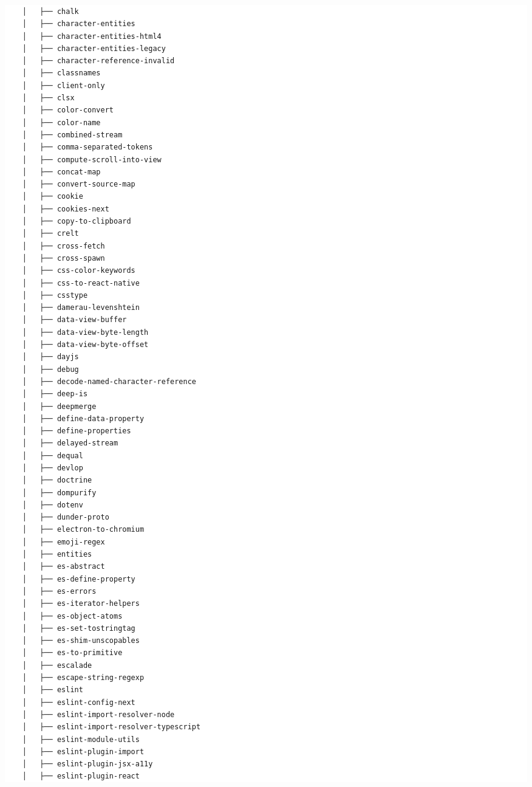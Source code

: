 ```sh
    │   ├── chalk
    │   ├── character-entities
    │   ├── character-entities-html4
    │   ├── character-entities-legacy
    │   ├── character-reference-invalid
    │   ├── classnames
    │   ├── client-only
    │   ├── clsx
    │   ├── color-convert
    │   ├── color-name
    │   ├── combined-stream
    │   ├── comma-separated-tokens
    │   ├── compute-scroll-into-view
    │   ├── concat-map
    │   ├── convert-source-map
    │   ├── cookie
    │   ├── cookies-next
    │   ├── copy-to-clipboard
    │   ├── crelt
    │   ├── cross-fetch
    │   ├── cross-spawn
    │   ├── css-color-keywords
    │   ├── css-to-react-native
    │   ├── csstype
    │   ├── damerau-levenshtein
    │   ├── data-view-buffer
    │   ├── data-view-byte-length
    │   ├── data-view-byte-offset
    │   ├── dayjs
    │   ├── debug
    │   ├── decode-named-character-reference
    │   ├── deep-is
    │   ├── deepmerge
    │   ├── define-data-property
    │   ├── define-properties
    │   ├── delayed-stream
    │   ├── dequal
    │   ├── devlop
    │   ├── doctrine
    │   ├── dompurify
    │   ├── dotenv
    │   ├── dunder-proto
    │   ├── electron-to-chromium
    │   ├── emoji-regex
    │   ├── entities
    │   ├── es-abstract
    │   ├── es-define-property
    │   ├── es-errors
    │   ├── es-iterator-helpers
    │   ├── es-object-atoms
    │   ├── es-set-tostringtag
    │   ├── es-shim-unscopables
    │   ├── es-to-primitive
    │   ├── escalade
    │   ├── escape-string-regexp
    │   ├── eslint
    │   ├── eslint-config-next
    │   ├── eslint-import-resolver-node
    │   ├── eslint-import-resolver-typescript
    │   ├── eslint-module-utils
    │   ├── eslint-plugin-import
    │   ├── eslint-plugin-jsx-a11y
    │   ├── eslint-plugin-react
```